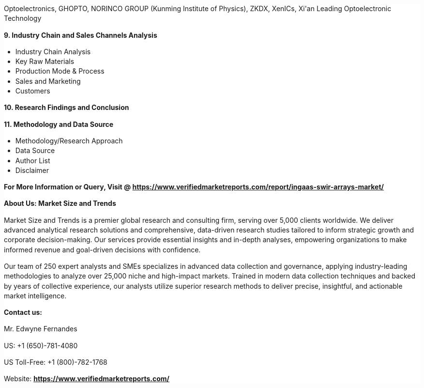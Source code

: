 Optoelectronics, GHOPTO, NORINCO GROUP (Kunming Institute of Physics), ZKDX, XenICs, Xi'an Leading Optoelectronic Technology</strong></p><p><strong>9. Industry Chain and Sales Channels Analysis</strong></p><ul><li>Industry Chain Analysis</li><li>Key Raw Materials</li><li>Production Mode &amp; Process</li><li>Sales and Marketing</li><li>Customers</li></ul><p><strong>10. Research Findings and Conclusion</strong></p><p><strong>11. Methodology and Data Source</strong></p><ul><li>Methodology/Research Approach</li><li>Data Source</li><li>Author List</li><li>Disclaimer</li></ul></p><p><strong>For More Information or Query, Visit @ <a href="https://www.verifiedmarketreports.com/report/ingaas-swir-arrays-market/">https://www.verifiedmarketreports.com/report/ingaas-swir-arrays-market/</a></strong></p><p><strong>About Us: Market Size and Trends</strong></p><p>Market Size and Trends is a premier global research and consulting firm, serving over 5,000 clients worldwide. We deliver advanced analytical research solutions and comprehensive, data-driven research studies tailored to inform strategic growth and corporate decision-making. Our services provide essential insights and in-depth analyses, empowering organizations to make informed revenue and goal-driven decisions with confidence.</p><p>Our team of 250 expert analysts and SMEs specializes in advanced data collection and governance, applying industry-leading methodologies to analyze over 25,000 niche and high-impact markets. Trained in modern data collection techniques and backed by years of collective experience, our analysts utilize superior research methods to deliver precise, insightful, and actionable market intelligence.</p><p><strong>Contact us:</strong></p><p>Mr. Edwyne Fernandes</p><p>US: +1 (650)-781-4080</p><p>US Toll-Free: +1 (800)-782-1768</p><p>Website: <strong><a href="https://www.verifiedmarketreports.com/">https://www.verifiedmarketreports.com/</a></strong></p>
